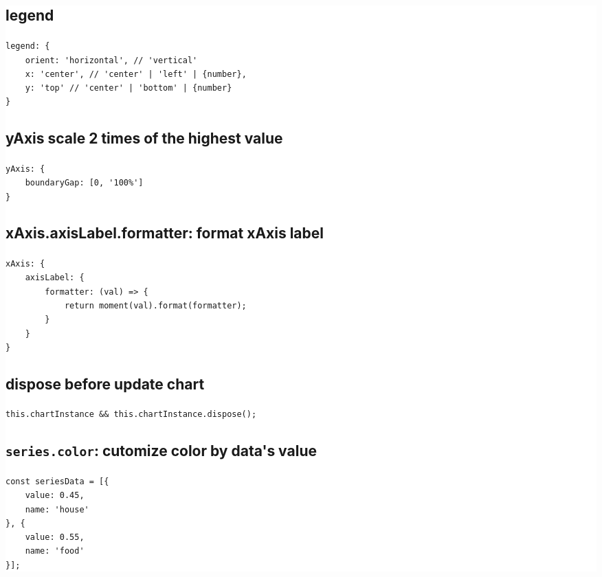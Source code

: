 
## legend


```
legend: {
    orient: 'horizontal', // 'vertical'
    x: 'center', // 'center' | 'left' | {number},
    y: 'top' // 'center' | 'bottom' | {number}
}
```


## yAxis scale 2 times of the highest value


```
yAxis: {
    boundaryGap: [0, '100%']
}
```


## xAxis.axisLabel.formatter: format xAxis label


```
xAxis: {
    axisLabel: {
        formatter: (val) => {
            return moment(val).format(formatter);
        }
    }
}
```


## dispose before update chart


```
this.chartInstance && this.chartInstance.dispose();
```


## `series.color`: cutomize color by data's value


```
const seriesData = [{
    value: 0.45,
    name: 'house'
}, {
    value: 0.55,
    name: 'food'
}];
```
